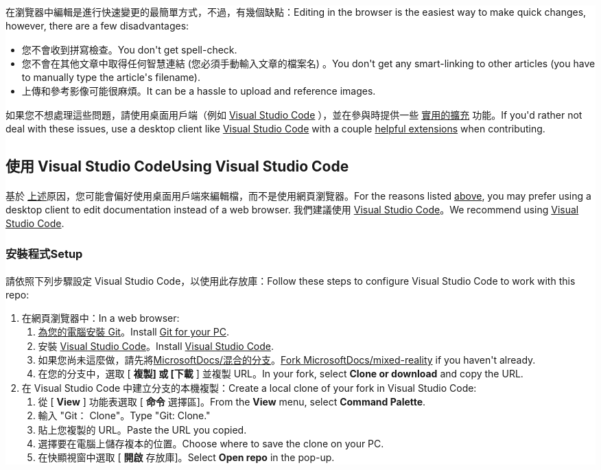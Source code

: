 <span data-ttu-id="d5ba1-215">在瀏覽器中編輯是進行快速變更的最簡單方式，不過，有幾個缺點：</span><span class="sxs-lookup"><span data-stu-id="d5ba1-215">Editing in the browser is the easiest way to make quick changes, however, there are a few disadvantages:</span></span>

- <span data-ttu-id="d5ba1-216">您不會收到拼寫檢查。</span><span class="sxs-lookup"><span data-stu-id="d5ba1-216">You don't get spell-check.</span></span>
- <span data-ttu-id="d5ba1-217">您不會在其他文章中取得任何智慧連結 (您必須手動輸入文章的檔案名) 。</span><span class="sxs-lookup"><span data-stu-id="d5ba1-217">You don't get any smart-linking to other articles (you have to manually type the article's filename).</span></span>
- <span data-ttu-id="d5ba1-218">上傳和參考影像可能很麻煩。</span><span class="sxs-lookup"><span data-stu-id="d5ba1-218">It can be a hassle to upload and reference images.</span></span>

<span data-ttu-id="d5ba1-219">如果您不想處理這些問題，請使用桌面用戶端（例如 [Visual Studio Code](https://code.visualstudio.com/) ），並在參與時提供一些 [實用的擴充](#useful-extensions) 功能。</span><span class="sxs-lookup"><span data-stu-id="d5ba1-219">If you'd rather not deal with these issues, use a desktop client like [Visual Studio Code](https://code.visualstudio.com/) with a couple [helpful extensions](#useful-extensions) when contributing.</span></span>

## <a name="using-visual-studio-code"></a><span data-ttu-id="d5ba1-220">使用 Visual Studio Code</span><span class="sxs-lookup"><span data-stu-id="d5ba1-220">Using Visual Studio Code</span></span>

<span data-ttu-id="d5ba1-221">基於 [上述](#editing-in-the-browser-vs-editing-with-a-desktop-client)原因，您可能會偏好使用桌面用戶端來編輯檔，而不是使用網頁瀏覽器。</span><span class="sxs-lookup"><span data-stu-id="d5ba1-221">For the reasons listed [above](#editing-in-the-browser-vs-editing-with-a-desktop-client), you may prefer using a desktop client to edit documentation instead of a web browser.</span></span> <span data-ttu-id="d5ba1-222">我們建議使用 [Visual Studio Code](https://code.visualstudio.com/)。</span><span class="sxs-lookup"><span data-stu-id="d5ba1-222">We recommend using [Visual Studio Code](https://code.visualstudio.com/).</span></span>

### <a name="setup"></a><span data-ttu-id="d5ba1-223">安裝程式</span><span class="sxs-lookup"><span data-stu-id="d5ba1-223">Setup</span></span>

<span data-ttu-id="d5ba1-224">請依照下列步驟設定 Visual Studio Code，以使用此存放庫：</span><span class="sxs-lookup"><span data-stu-id="d5ba1-224">Follow these steps to configure Visual Studio Code to work with this repo:</span></span>

1. <span data-ttu-id="d5ba1-225">在網頁瀏覽器中：</span><span class="sxs-lookup"><span data-stu-id="d5ba1-225">In a web browser:</span></span>
    1. <span data-ttu-id="d5ba1-226">[為您的電腦安裝 Git](https://git-scm.com/downloads)。</span><span class="sxs-lookup"><span data-stu-id="d5ba1-226">Install [Git for your PC](https://git-scm.com/downloads).</span></span>
    2. <span data-ttu-id="d5ba1-227">安裝 [Visual Studio Code](https://code.visualstudio.com/)。</span><span class="sxs-lookup"><span data-stu-id="d5ba1-227">Install [Visual Studio Code](https://code.visualstudio.com/).</span></span>
    3. <span data-ttu-id="d5ba1-228">如果您尚未這麼做，請先將[MicrosoftDocs/混合的分支](#creating-a-new-article)。</span><span class="sxs-lookup"><span data-stu-id="d5ba1-228">[Fork MicrosoftDocs/mixed-reality](#creating-a-new-article) if you haven't already.</span></span>
    4. <span data-ttu-id="d5ba1-229">在您的分支中，選取 [ **複製] 或 [下載** ] 並複製 URL。</span><span class="sxs-lookup"><span data-stu-id="d5ba1-229">In your fork, select **Clone or download** and copy the URL.</span></span>
2. <span data-ttu-id="d5ba1-230">在 Visual Studio Code 中建立分支的本機複製：</span><span class="sxs-lookup"><span data-stu-id="d5ba1-230">Create a local clone of your fork in Visual Studio Code:</span></span>
    1. <span data-ttu-id="d5ba1-231">從 [ **View** ] 功能表選取 [ **命令** 選擇區]。</span><span class="sxs-lookup"><span data-stu-id="d5ba1-231">From the **View** menu, select **Command Palette**.</span></span>
    2. <span data-ttu-id="d5ba1-232">輸入 "Git： Clone"。</span><span class="sxs-lookup"><span data-stu-id="d5ba1-232">Type "Git: Clone."</span></span>
    3. <span data-ttu-id="d5ba1-233">貼上您複製的 URL。</span><span class="sxs-lookup"><span data-stu-id="d5ba1-233">Paste the URL you copied.</span></span>
    4. <span data-ttu-id="d5ba1-234">選擇要在電腦上儲存複本的位置。</span><span class="sxs-lookup"><span data-stu-id="d5ba1-234">Choose where to save the clone on your PC.</span></span>
    5. <span data-ttu-id="d5ba1-235">在快顯視窗中選取 [ **開啟** 存放庫]。</span><span class="sxs-lookup"><span data-stu-id="d5ba1-235">Select **Open repo** in the pop-up.</span></span>